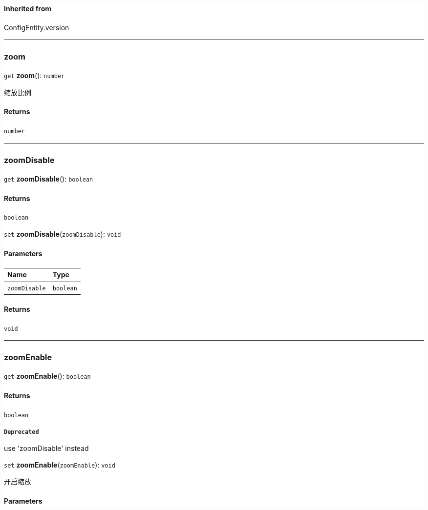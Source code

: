 #### Inherited from

ConfigEntity.version

***

### zoom

`get` **zoom**(): `number`

缩放比例

#### Returns

`number`

***

### zoomDisable

`get` **zoomDisable**(): `boolean`

#### Returns

`boolean`

`set` **zoomDisable**(`zoomDisable`): `void`

#### Parameters

| Name | Type |
| :------ | :------ |
| `zoomDisable` | `boolean` |

#### Returns

`void`

***

### zoomEnable

`get` **zoomEnable**(): `boolean`

#### Returns

`boolean`

**`Deprecated`**

use 'zoomDisable' instead

`set` **zoomEnable**(`zoomEnable`): `void`

开启缩放

#### Parameters
